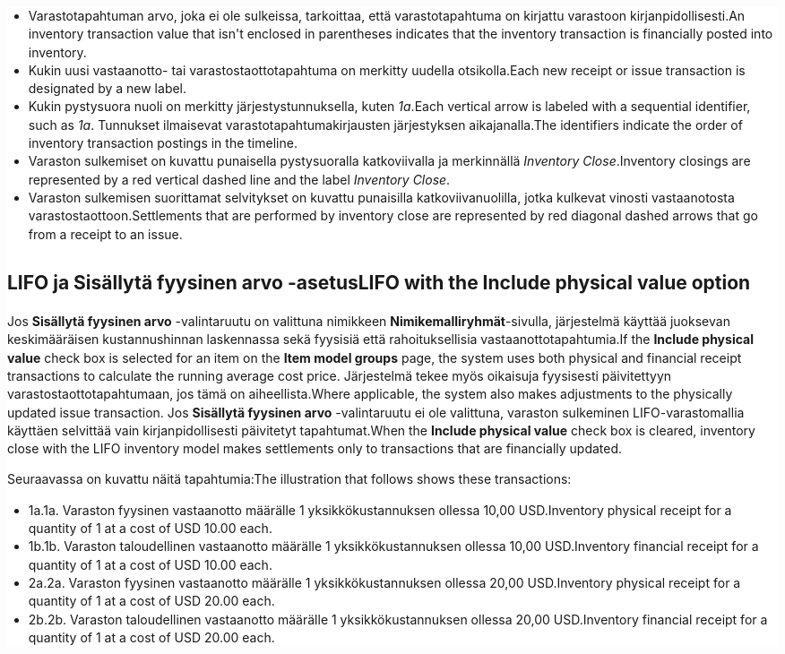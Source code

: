 - <span data-ttu-id="da956-149">Varastotapahtuman arvo, joka ei ole sulkeissa, tarkoittaa, että varastotapahtuma on kirjattu varastoon kirjanpidollisesti.</span><span class="sxs-lookup"><span data-stu-id="da956-149">An inventory transaction value that isn't enclosed in parentheses indicates that the inventory transaction is financially posted into inventory.</span></span>
- <span data-ttu-id="da956-150">Kukin uusi vastaanotto- tai varastostaottotapahtuma on merkitty uudella otsikolla.</span><span class="sxs-lookup"><span data-stu-id="da956-150">Each new receipt or issue transaction is designated by a new label.</span></span>
- <span data-ttu-id="da956-151">Kukin pystysuora nuoli on merkitty järjestystunnuksella, kuten *1a*.</span><span class="sxs-lookup"><span data-stu-id="da956-151">Each vertical arrow is labeled with a sequential identifier, such as *1a*.</span></span> <span data-ttu-id="da956-152">Tunnukset ilmaisevat varastotapahtumakirjausten järjestyksen aikajanalla.</span><span class="sxs-lookup"><span data-stu-id="da956-152">The identifiers indicate the order of inventory transaction postings in the timeline.</span></span>
- <span data-ttu-id="da956-153">Varaston sulkemiset on kuvattu punaisella pystysuoralla katkoviivalla ja merkinnällä *Inventory Close*.</span><span class="sxs-lookup"><span data-stu-id="da956-153">Inventory closings are represented by a red vertical dashed line and the label *Inventory Close*.</span></span>
- <span data-ttu-id="da956-154">Varaston sulkemisen suorittamat selvitykset on kuvattu punaisilla katkoviivanuolilla, jotka kulkevat vinosti vastaanotosta varastostaottoon.</span><span class="sxs-lookup"><span data-stu-id="da956-154">Settlements that are performed by inventory close are represented by red diagonal dashed arrows that go from a receipt to an issue.</span></span>

## <a name="lifo-with-the-include-physical-value-option"></a><span data-ttu-id="da956-155">LIFO ja Sisällytä fyysinen arvo -asetus</span><span class="sxs-lookup"><span data-stu-id="da956-155">LIFO with the Include physical value option</span></span>
<span data-ttu-id="da956-156">Jos **Sisällytä fyysinen arvo** -valintaruutu on valittuna nimikkeen **Nimikemalliryhmät**-sivulla, järjestelmä käyttää juoksevan keskimääräisen kustannushinnan laskennassa sekä fyysisiä että rahoituksellisia vastaanottotapahtumia.</span><span class="sxs-lookup"><span data-stu-id="da956-156">If the **Include physical value** check box is selected for an item on the **Item model groups** page, the system uses both physical and financial receipt transactions to calculate the running average cost price.</span></span> <span data-ttu-id="da956-157">Järjestelmä tekee myös oikaisuja fyysisesti päivitettyyn varastostaottotapahtumaan, jos tämä on aiheellista.</span><span class="sxs-lookup"><span data-stu-id="da956-157">Where applicable, the system also makes adjustments to the physically updated issue transaction.</span></span> <span data-ttu-id="da956-158">Jos **Sisällytä fyysinen arvo** -valintaruutu ei ole valittuna, varaston sulkeminen LIFO-varastomallia käyttäen selvittää vain kirjanpidollisesti päivitetyt tapahtumat.</span><span class="sxs-lookup"><span data-stu-id="da956-158">When the **Include physical value** check box is cleared, inventory close with the LIFO inventory model makes settlements only to transactions that are financially updated.</span></span> 

<span data-ttu-id="da956-159">Seuraavassa on kuvattu näitä tapahtumia:</span><span class="sxs-lookup"><span data-stu-id="da956-159">The illustration that follows shows these transactions:</span></span>

-   <span data-ttu-id="da956-160">1a.</span><span class="sxs-lookup"><span data-stu-id="da956-160">1a.</span></span> <span data-ttu-id="da956-161">Varaston fyysinen vastaanotto määrälle 1 yksikkökustannuksen ollessa 10,00 USD.</span><span class="sxs-lookup"><span data-stu-id="da956-161">Inventory physical receipt for a quantity of 1 at a cost of USD 10.00 each.</span></span>
-   <span data-ttu-id="da956-162">1b.</span><span class="sxs-lookup"><span data-stu-id="da956-162">1b.</span></span> <span data-ttu-id="da956-163">Varaston taloudellinen vastaanotto määrälle 1 yksikkökustannuksen ollessa 10,00 USD.</span><span class="sxs-lookup"><span data-stu-id="da956-163">Inventory financial receipt for a quantity of 1 at a cost of USD 10.00 each.</span></span>
-   <span data-ttu-id="da956-164">2a.</span><span class="sxs-lookup"><span data-stu-id="da956-164">2a.</span></span> <span data-ttu-id="da956-165">Varaston fyysinen vastaanotto määrälle 1 yksikkökustannuksen ollessa 20,00 USD.</span><span class="sxs-lookup"><span data-stu-id="da956-165">Inventory physical receipt for a quantity of 1 at a cost of USD 20.00 each.</span></span>
-   <span data-ttu-id="da956-166">2b.</span><span class="sxs-lookup"><span data-stu-id="da956-166">2b.</span></span> <span data-ttu-id="da956-167">Varaston taloudellinen vastaanotto määrälle 1 yksikkökustannuksen ollessa 20,00 USD.</span><span class="sxs-lookup"><span data-stu-id="da956-167">Inventory financial receipt for a quantity of 1 at a cost of USD 20.00 each.</span></span>